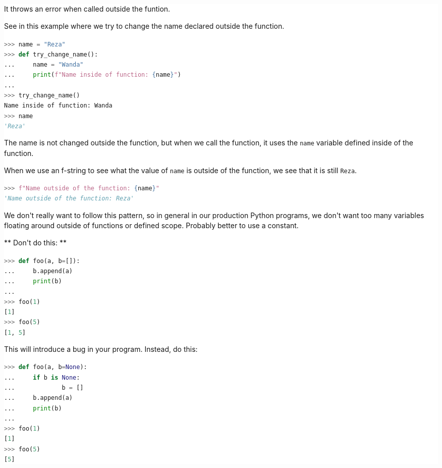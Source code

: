 It throws an error when called outside the funtion.

See in this example where we try to change the name
declared outside the function.

```python
>>> name = "Reza"
>>> def try_change_name():
...     name = "Wanda"
...     print(f"Name inside of function: {name}")
...
>>> try_change_name()
Name inside of function: Wanda
>>> name
'Reza'
```

The name is not changed outside the function, but when we call the function, it uses the `name` variable defined inside of the function.

When we use an f-string to see what the value of `name` is outside of the function, we see that it is still `Reza`.

```python
>>> f"Name outside of the function: {name}"
'Name outside of the function: Reza'
```

We don't really want to follow this pattern, so in general in our production Python programs, we don't want too many variables floating around outside of functions or defined scope. Probably better to use a constant.

** Don't do this: **

```python
>>> def foo(a, b=[]):
...     b.append(a)
...     print(b)
...
>>> foo(1)
[1]
>>> foo(5)
[1, 5]
```

This will introduce a bug in your program. Instead, do this:

```python
>>> def foo(a, b=None):
...     if b is None:
...             b = []
...     b.append(a)
...     print(b)
...
>>> foo(1)
[1]
>>> foo(5)
[5]
```
